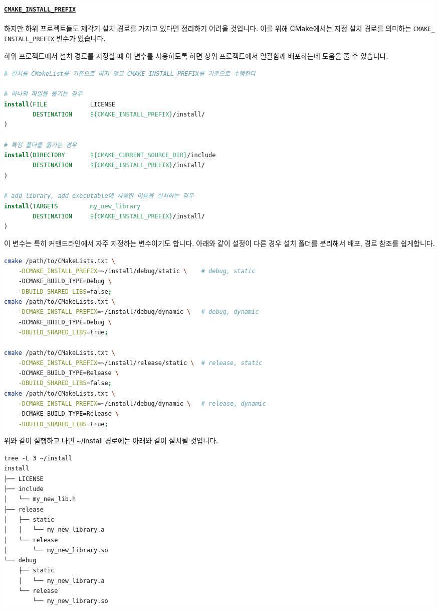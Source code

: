 #### [`CMAKE_INSTALL_PREFIX`](https://cmake.org/cmake/help/latest/variable/CMAKE_INSTALL_PREFIX.html)

하지만 하위 프로젝트들도 제각기 설치 경로를 가지고 있다면 정리하기 어려울 것입니다. 이를 위해 CMake에서는 지정 설치 경로를 의미하는 `CMAKE_INSTALL_PREFIX` 변수가 있습니다.

하위 프로젝트에서 설치 경로를 지정할 때 이 변수를 사용하도록 하면 상위 프로젝트에서 일괄함께 배포하는데 도움을 줄 수 있습니다.

```cmake
# 설치를 CMakeList를 기준으로 하지 않고 CMAKE_INSTALL_PREFIX를 기준으로 수행한다

# 하나의 파일을 옮기는 경우
install(FILE            LICENSE
        DESTINATION     ${CMAKE_INSTALL_PREFIX}/install/
)

# 특정 폴더를 옮기는 경우
install(DIRECTORY       ${CMAKE_CURRENT_SOURCE_DIR}/include
        DESTINATION     ${CMAKE_INSTALL_PREFIX}/install/
)

# add_library, add_executable에 사용한 이름을 설치하는 경우
install(TARGETS         my_new_library
        DESTINATION     ${CMAKE_INSTALL_PREFIX}/install/
)
```

이 변수는 특히 커맨드라인에서 자주 지정하는 변수이기도 합니다. 아래와 같이 설정이 다른 경우 설치 폴더를 분리해서 배포, 경로 참조를 쉽게합니다.

```sh
cmake /path/to/CMakeLists.txt \
    -DCMAKE_INSTALL_PREFIX=~/install/debug/static \    # debug, static
    -DCMAKE_BUILD_TYPE=Debug \
    -DBUILD_SHARED_LIBS=false;
cmake /path/to/CMakeLists.txt \
    -DCMAKE_INSTALL_PREFIX=~/install/debug/dynamic \   # debug, dynamic
    -DCMAKE_BUILD_TYPE=Debug \
    -DBUILD_SHARED_LIBS=true;

cmake /path/to/CMakeLists.txt \
    -DCMAKE_INSTALL_PREFIX=~/install/release/static \  # release, static
    -DCMAKE_BUILD_TYPE=Release \
    -DBUILD_SHARED_LIBS=false;
cmake /path/to/CMakeLists.txt \
    -DCMAKE_INSTALL_PREFIX=~/install/debug/dynamic \   # release, dynamic
    -DCMAKE_BUILD_TYPE=Release \
    -DBUILD_SHARED_LIBS=true;
```

위와 같이 실행하고 나면 ~/install 경로에는 아래와 같이 설치될 것입니다.

```console
tree -L 3 ~/install
install
├── LICENSE
├── include
│   └── my_new_lib.h
├── release
│   ├── static
│   │   └── my_new_library.a
│   └── release
│       └── my_new_library.so
└── debug
    ├── static
    │   └── my_new_library.a
    └── release
        └── my_new_library.so
```